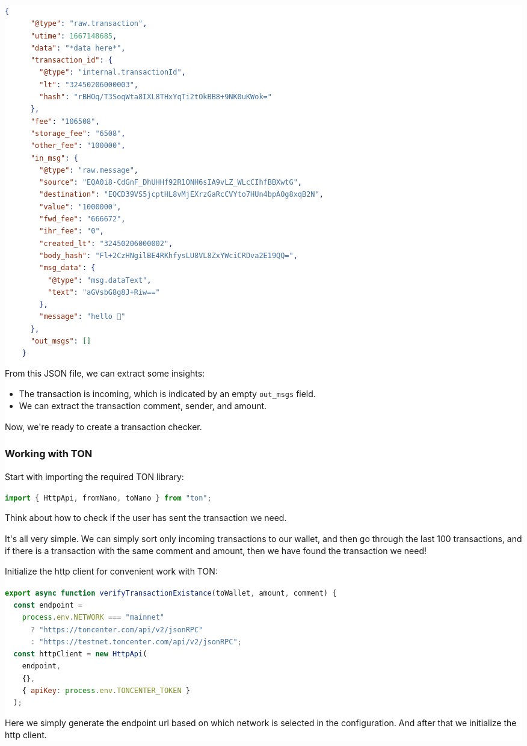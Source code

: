 
```json
{
      "@type": "raw.transaction",
      "utime": 1667148685,
      "data": "*data here*",
      "transaction_id": {
        "@type": "internal.transactionId",
        "lt": "32450206000003",
        "hash": "rBHOq/T3SoqWta8IXL8THxYqTi2tOkBB8+9NK0uKWok="
      },
      "fee": "106508",
      "storage_fee": "6508",
      "other_fee": "100000",
      "in_msg": {
        "@type": "raw.message",
        "source": "EQA0i8-CdGnF_DhUHHf92R1ONH6sIA9vLZ_WLcCIhfBBXwtG",
        "destination": "EQCD39VS5jcptHL8vMjEXrzGaRcCVYto7HUn4bpAOg8xqB2N",
        "value": "1000000",
        "fwd_fee": "666672",
        "ihr_fee": "0",
        "created_lt": "32450206000002",
        "body_hash": "Fl+2CzHNgilBE4RKhfysLU8VL8ZxYWciCRDva2E19QQ=",
        "msg_data": {
          "@type": "msg.dataText",
          "text": "aGVsbG8g8J+Riw=="
        },
        "message": "hello 👋"
      },
      "out_msgs": []
    }
```

From this JSON file, we can extract some insights:

- The transaction is incoming, which is indicated by an empty `out_msgs` field.
- We can extract the transaction comment, sender, and amount.

Now, we're ready to create a transaction checker.

### Working with TON

Start with importing the required TON library:
```js
import { HttpApi, fromNano, toNano } from "ton";
```

Think about how to check if the user has sent the transaction we need.

It's all very simple. We can simply sort only incoming transactions to our wallet, and then go through the last 100 transactions, and if there is a transaction with the same comment and amount, then we have found the transaction we need!


Initialize the http client for convenient work with TON:
```js
export async function verifyTransactionExistance(toWallet, amount, comment) {
  const endpoint =
    process.env.NETWORK === "mainnet"
      ? "https://toncenter.com/api/v2/jsonRPC"
      : "https://testnet.toncenter.com/api/v2/jsonRPC";
  const httpClient = new HttpApi(
    endpoint,
    {},
    { apiKey: process.env.TONCENTER_TOKEN }
  );
```
Here we simply generate the endpoint url based on which network is selected in the configuration. And after that we initialize the http client.